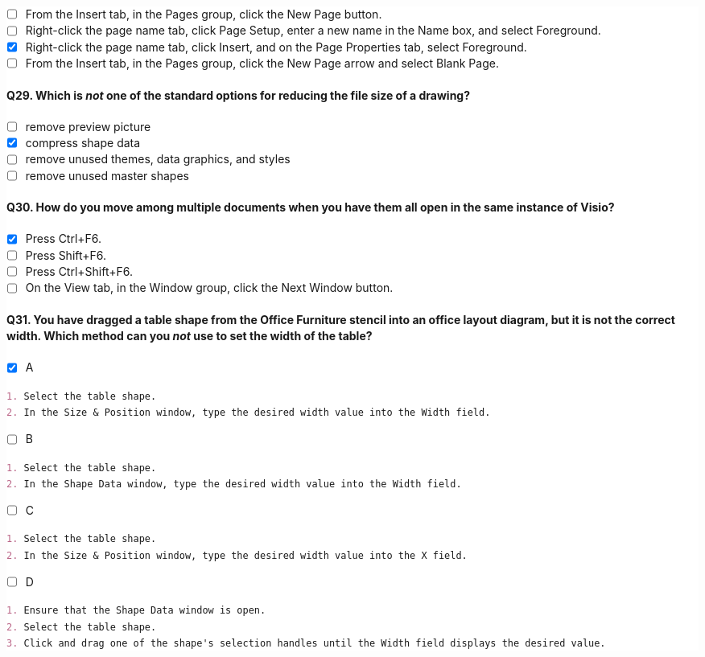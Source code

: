 - [ ] From the Insert tab, in the Pages group, click the New Page button.
- [ ] Right-click the page name tab, click Page Setup, enter a new name in the Name box, and select Foreground.
- [x] Right-click the page name tab, click Insert, and on the Page Properties tab, select Foreground.
- [ ] From the Insert tab, in the Pages group, click the New Page arrow and select Blank Page.

#### Q29. Which is _not_ one of the standard options for reducing the file size of a drawing?

- [ ] remove preview picture
- [x] compress shape data
- [ ] remove unused themes, data graphics, and styles
- [ ] remove unused master shapes

#### Q30. How do you move among multiple documents when you have them all open in the same instance of Visio?

- [x] Press Ctrl+F6.
- [ ] Press Shift+F6.
- [ ] Press Ctrl+Shift+F6.
- [ ] On the View tab, in the Window group, click the Next Window button.

#### Q31. You have dragged a table shape from the Office Furniture stencil into an office layout diagram, but it is not the correct width. Which method can you _not_ use to set the width of the table?

- [x] A

```markdown
1. Select the table shape.
2. In the Size & Position window, type the desired width value into the Width field.
```

- [ ] B

```markdown
1. Select the table shape.
2. In the Shape Data window, type the desired width value into the Width field.
```

- [ ] C

```markdown
1. Select the table shape.
2. In the Size & Position window, type the desired width value into the X field.
```

- [ ] D

```markdown
1. Ensure that the Shape Data window is open.
2. Select the table shape.
3. Click and drag one of the shape's selection handles until the Width field displays the desired value.
```
